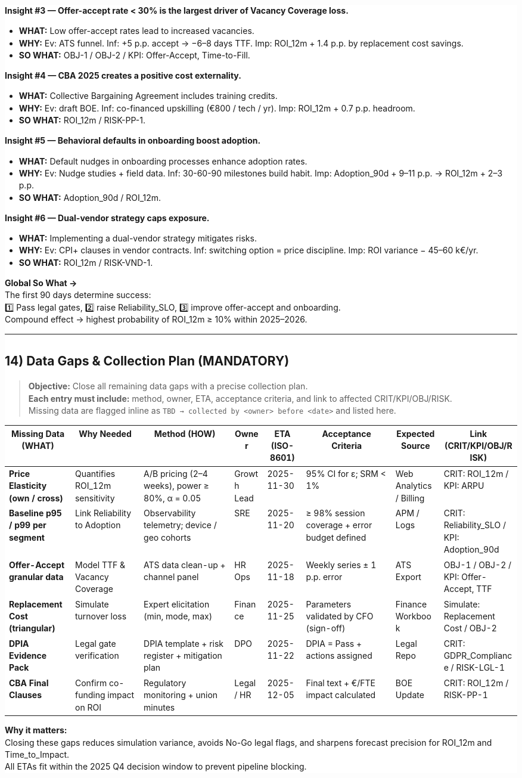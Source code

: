 **Insight #3 — Offer-accept rate < 30% is the largest driver of Vacancy Coverage loss.**  
- **WHAT:** Low offer-accept rates lead to increased vacancies.  
- **WHY:** Ev: ATS funnel. Inf: +5 p.p. accept → −6–8 days TTF. Imp: ROI_12m + 1.4 p.p. by replacement cost savings.  
- **SO WHAT:** OBJ-1 / OBJ-2 / KPI: Offer-Accept, Time-to-Fill.  

**Insight #4 — CBA 2025 creates a positive cost externality.**  
- **WHAT:** Collective Bargaining Agreement includes training credits.  
- **WHY:** Ev: draft BOE. Inf: co-financed upskilling (€800 / tech / yr). Imp: ROI_12m + 0.7 p.p. headroom.  
- **SO WHAT:** ROI_12m / RISK-PP-1.  

**Insight #5 — Behavioral defaults in onboarding boost adoption.**  
- **WHAT:** Default nudges in onboarding processes enhance adoption rates.  
- **WHY:** Ev: Nudge studies + field data. Inf: 30-60-90 milestones build habit. Imp: Adoption_90d + 9–11 p.p. → ROI_12m + 2–3 p.p.  
- **SO WHAT:** Adoption_90d / ROI_12m.  

**Insight #6 — Dual-vendor strategy caps exposure.**  
- **WHAT:** Implementing a dual-vendor strategy mitigates risks.  
- **WHY:** Ev: CPI+ clauses in vendor contracts. Inf: switching option = price discipline. Imp: ROI variance − 45–60 k€/yr.  
- **SO WHAT:** ROI_12m / RISK-VND-1.  

**Global So What →**  
The first 90 days determine success:  
1️⃣ Pass legal gates, 2️⃣ raise Reliability_SLO, 3️⃣ improve offer-accept and onboarding.  
Compound effect → highest probability of ROI_12m ≥ 10% within 2025–2026.

---

## 14) Data Gaps & Collection Plan (MANDATORY)

> **Objective:** Close all remaining data gaps with a precise collection plan.  
> **Each entry must include:** method, owner, ETA, acceptance criteria, and link to affected CRIT/KPI/OBJ/RISK.  
> Missing data are flagged inline as `TBD → collected by <owner> before <date>` and listed here.

| Missing Data (WHAT) | Why Needed | Method (HOW) | Owner | ETA (ISO-8601) | Acceptance Criteria | Expected Source | Link (CRIT/KPI/OBJ/RISK) |
|----------------------|------------|---------------|--------|----------------|---------------------|-----------------|--------------------------|
| **Price Elasticity (own / cross)** | Quantifies ROI_12m sensitivity | A/B pricing (2–4 weeks), power ≥ 80%, α = 0.05 | Growth Lead | 2025-11-30 | 95% CI for ε; SRM < 1% | Web Analytics / Billing | CRIT: ROI_12m / KPI: ARPU |
| **Baseline p95 / p99 per segment** | Link Reliability to Adoption | Observability telemetry; device / geo cohorts | SRE | 2025-11-20 | ≥ 98% session coverage + error budget defined | APM / Logs | CRIT: Reliability_SLO / KPI: Adoption_90d |
| **Offer-Accept granular data** | Model TTF & Vacancy Coverage | ATS data clean-up + channel panel | HR Ops | 2025-11-18 | Weekly series ± 1 p.p. error | ATS Export | OBJ-1 / OBJ-2 / KPI: Offer-Accept, TTF |
| **Replacement Cost (triangular)** | Simulate turnover loss | Expert elicitation (min, mode, max) | Finance | 2025-11-25 | Parameters validated by CFO (sign-off) | Finance Workbook | Simulate: Replacement Cost / OBJ-2 |
| **DPIA Evidence Pack** | Legal gate verification | DPIA template + risk register + mitigation plan | DPO | 2025-11-22 | DPIA = Pass + actions assigned | Legal Repo | CRIT: GDPR_Compliance / RISK-LGL-1 |
| **CBA Final Clauses** | Confirm co-funding impact on ROI | Regulatory monitoring + union minutes | Legal / HR | 2025-12-05 | Final text + €/FTE impact calculated | BOE Update | CRIT: ROI_12m / RISK-PP-1 |

**Why it matters:**  
Closing these gaps reduces simulation variance, avoids No-Go legal flags, and sharpens forecast precision for ROI_12m and Time_to_Impact.  
All ETAs fit within the 2025 Q4 decision window to prevent pipeline blocking.
